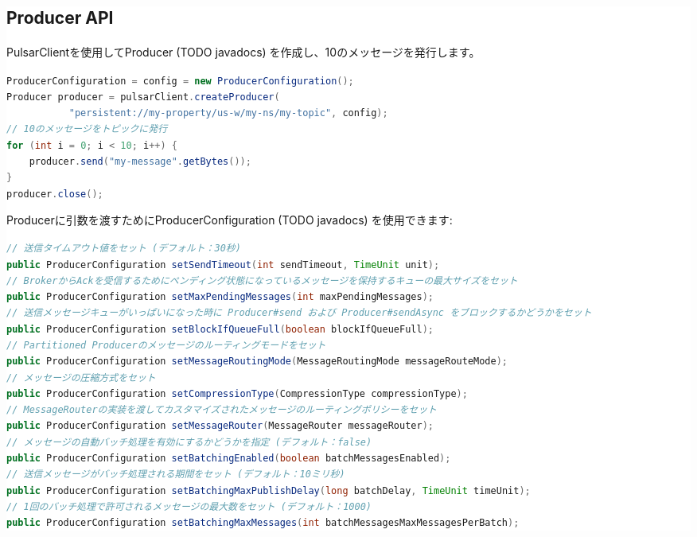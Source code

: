 
## Producer API

PulsarClientを使用してProducer (TODO javadocs) を作成し、10のメッセージを発行します。
```java
ProducerConfiguration = config = new ProducerConfiguration();
Producer producer = pulsarClient.createProducer(
           "persistent://my-property/us-w/my-ns/my-topic", config);
// 10のメッセージをトピックに発行
for (int i = 0; i < 10; i++) {
    producer.send("my-message".getBytes());
}
producer.close();
```

Producerに引数を渡すためにProducerConfiguration (TODO javadocs) を使用できます:

```java
// 送信タイムアウト値をセット (デフォルト：30秒)
public ProducerConfiguration setSendTimeout(int sendTimeout, TimeUnit unit);
// BrokerからAckを受信するためにペンディング状態になっているメッセージを保持するキューの最大サイズをセット
public ProducerConfiguration setMaxPendingMessages(int maxPendingMessages);
// 送信メッセージキューがいっぱいになった時に Producer#send および Producer#sendAsync をブロックするかどうかをセット
public ProducerConfiguration setBlockIfQueueFull(boolean blockIfQueueFull);
// Partitioned Producerのメッセージのルーティングモードをセット
public ProducerConfiguration setMessageRoutingMode(MessageRoutingMode messageRouteMode);
// メッセージの圧縮方式をセット
public ProducerConfiguration setCompressionType(CompressionType compressionType);
// MessageRouterの実装を渡してカスタマイズされたメッセージのルーティングポリシーをセット
public ProducerConfiguration setMessageRouter(MessageRouter messageRouter);
// メッセージの自動バッチ処理を有効にするかどうかを指定 (デフォルト：false)
public ProducerConfiguration setBatchingEnabled(boolean batchMessagesEnabled);
// 送信メッセージがバッチ処理される期間をセット (デフォルト：10ミリ秒)
public ProducerConfiguration setBatchingMaxPublishDelay(long batchDelay, TimeUnit timeUnit);
// 1回のバッチ処理で許可されるメッセージの最大数をセット (デフォルト：1000)
public ProducerConfiguration setBatchingMaxMessages(int batchMessagesMaxMessagesPerBatch);
```
